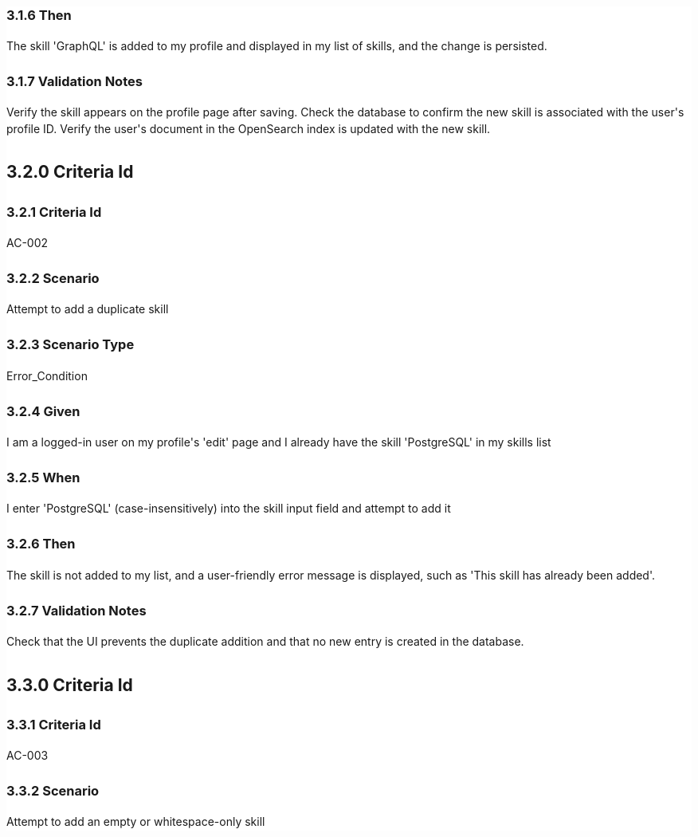 ### 3.1.6 Then

The skill 'GraphQL' is added to my profile and displayed in my list of skills, and the change is persisted.

### 3.1.7 Validation Notes

Verify the skill appears on the profile page after saving. Check the database to confirm the new skill is associated with the user's profile ID. Verify the user's document in the OpenSearch index is updated with the new skill.

## 3.2.0 Criteria Id

### 3.2.1 Criteria Id

AC-002

### 3.2.2 Scenario

Attempt to add a duplicate skill

### 3.2.3 Scenario Type

Error_Condition

### 3.2.4 Given

I am a logged-in user on my profile's 'edit' page and I already have the skill 'PostgreSQL' in my skills list

### 3.2.5 When

I enter 'PostgreSQL' (case-insensitively) into the skill input field and attempt to add it

### 3.2.6 Then

The skill is not added to my list, and a user-friendly error message is displayed, such as 'This skill has already been added'.

### 3.2.7 Validation Notes

Check that the UI prevents the duplicate addition and that no new entry is created in the database.

## 3.3.0 Criteria Id

### 3.3.1 Criteria Id

AC-003

### 3.3.2 Scenario

Attempt to add an empty or whitespace-only skill
